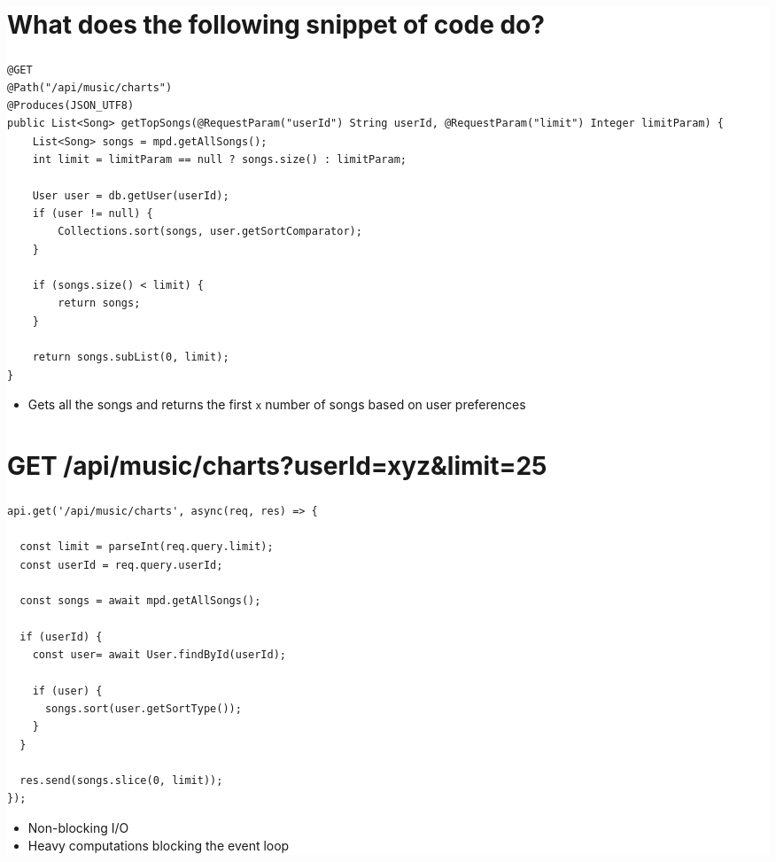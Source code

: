 # What does the following snippet of code do?

```
@GET
@Path("/api/music/charts")
@Produces(JSON_UTF8)
public List<Song> getTopSongs(@RequestParam("userId") String userId, @RequestParam("limit") Integer limitParam) {
    List<Song> songs = mpd.getAllSongs();
    int limit = limitParam == null ? songs.size() : limitParam;
    
    User user = db.getUser(userId);
    if (user != null) {
        Collections.sort(songs, user.getSortComparator);
    }
    
    if (songs.size() < limit) {
        return songs;    
    }
    
    return songs.subList(0, limit);
}
```

- Gets all the songs and returns the first `x` number of songs based on user preferences

# GET /api/music/charts?userId=xyz&limit=25

```
api.get('/api/music/charts', async(req, res) => {

  const limit = parseInt(req.query.limit);
  const userId = req.query.userId;

  const songs = await mpd.getAllSongs();
      
  if (userId) { 
    const user= await User.findById(userId);
  
    if (user) {
      songs.sort(user.getSortType());
    }
  }
        
  res.send(songs.slice(0, limit)); 
});
```

- Non-blocking I/O
- Heavy computations blocking the event loop
